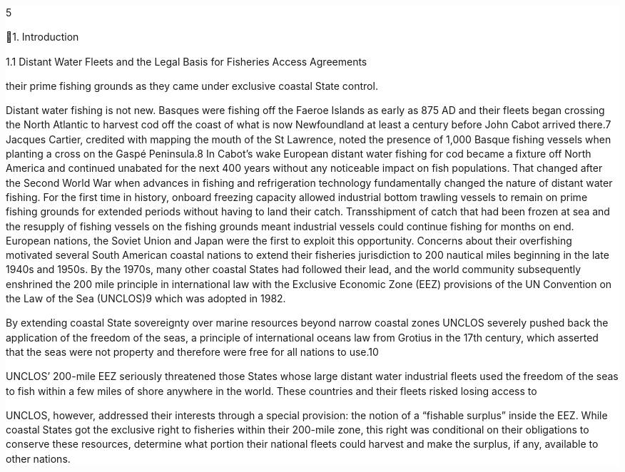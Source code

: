5

1. Introduction

1.1 Distant Water Fleets and the Legal Basis
for Fisheries Access Agreements

their prime fishing grounds as they came under exclusive
coastal State control.

Distant water fishing is not new. Basques were fishing off the
Faeroe Islands as early as 875 AD and their fleets began
crossing the North Atlantic to harvest cod off the coast of
what is now Newfoundland at least a century before John
Cabot arrived there.7 Jacques Cartier, credited with mapping
the mouth of the St Lawrence, noted the presence of 1,000
Basque fishing vessels when planting a cross on the Gaspé
Peninsula.8 In Cabot’s wake European distant water fishing for
cod became a fixture off North America and continued
unabated for the next 400 years without any noticeable
impact on fish populations. That changed after the Second
World War when advances in fishing and refrigeration
technology fundamentally changed the nature of distant water
fishing. For the first time in history, onboard freezing capacity
allowed industrial bottom trawling vessels to remain on prime
fishing grounds for extended periods without having to land
their catch. Transshipment of catch that had been frozen at
sea and the resupply of fishing vessels on the fishing grounds
meant industrial vessels could continue fishing for months on
end. European nations, the Soviet Union and Japan were the
first to exploit this opportunity. Concerns about their
overfishing motivated several South American coastal nations
to extend their fisheries jurisdiction to 200 nautical miles
beginning in the late 1940s and 1950s. By the 1970s, many
other coastal States had followed their lead, and the world
community subsequently enshrined the 200 mile principle in
international law with the Exclusive Economic Zone (EEZ)
provisions of the UN Convention on the Law of the Sea
(UNCLOS)9 which was adopted in 1982.

By extending coastal State sovereignty over marine resources
beyond narrow coastal zones UNCLOS severely pushed back
the application of the freedom of the seas, a principle of
international oceans law from Grotius in the 17th century,
which asserted that the seas were not property and therefore
were free for all nations to use.10

UNCLOS’ 200-mile EEZ seriously threatened those States
whose large distant water industrial fleets used the freedom of
the seas to fish within a few miles of shore anywhere in the
world. These countries and their fleets risked losing access to

UNCLOS, however, addressed their interests through a
special provision: the notion of a “fishable surplus” inside the
EEZ. While coastal States got the exclusive right to fisheries
within their 200-mile zone, this right was conditional on their
obligations to conserve these resources, determine what
portion their national fleets could harvest and make the
surplus, if any, available to other nations.
